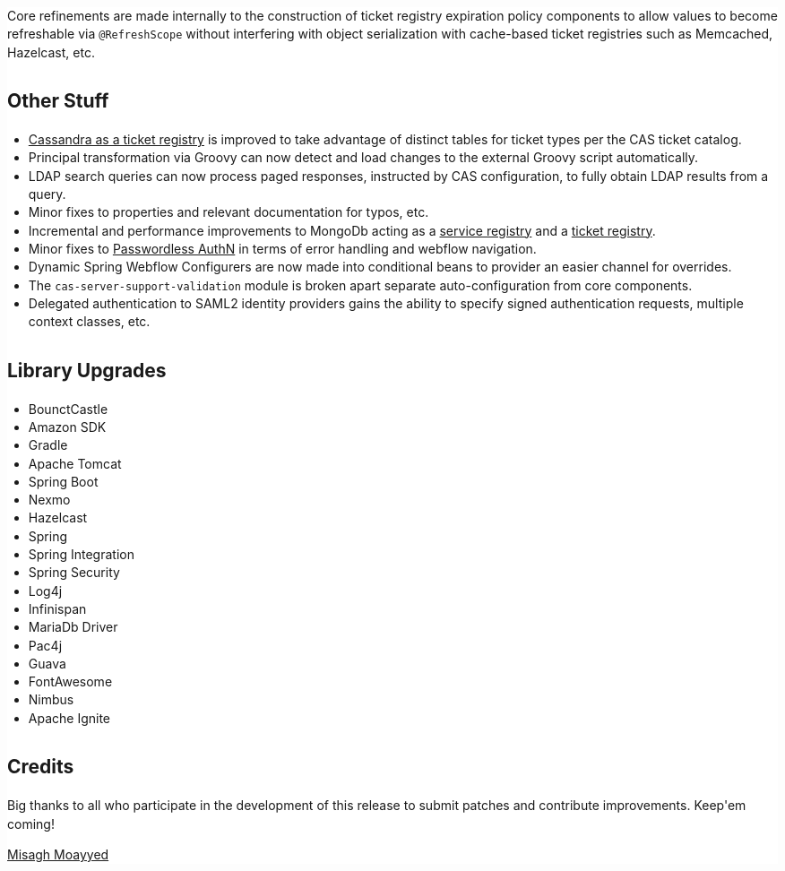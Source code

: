Core refinements are made internally to the construction of ticket registry expiration policy components to allow values to become refreshable via `@RefreshScope` 
without interfering with object serialization with cache-based ticket registries such as Memcached, Hazelcast, etc.

## Other Stuff

- [Cassandra as a ticket registry](https://apereo.github.io/cas/development/ticketing/Cassandra-Ticket-Registry.html) is improved to take advantage of distinct tables for ticket types per the CAS ticket catalog.
- Principal transformation via Groovy can now detect and load changes to the external Groovy script automatically.
- LDAP search queries can now process paged responses, instructed by CAS configuration, to fully obtain LDAP results from a query.
- Minor fixes to properties and relevant documentation for typos, etc.
- Incremental and performance improvements to MongoDb acting as a [service registry](https://apereo.github.io/cas/development/services/MongoDb-Service-Management.html) and a [ticket registry](https://apereo.github.io/cas/development/ticketing/MongoDb-Ticket-Registry.html).
- Minor fixes to [Passwordless AuthN](https://apereo.github.io/cas/development/installation/Passwordless-Authentication.html) in terms of error handling and webflow navigation.
- Dynamic Spring Webflow Configurers are now made into conditional beans to provider an easier channel for overrides.
- The `cas-server-support-validation` module is broken apart separate auto-configuration from core components.
- Delegated authentication to SAML2 identity providers gains the ability to specify signed authentication requests, multiple context classes, etc.

## Library Upgrades

- BounctCastle
- Amazon SDK
- Gradle
- Apache Tomcat
- Spring Boot
- Nexmo
- Hazelcast
- Spring
- Spring Integration
- Spring Security
- Log4j
- Infinispan
- MariaDb Driver
- Pac4j
- Guava
- FontAwesome
- Nimbus
- Apache Ignite

## Credits

Big thanks to all who participate in the development of this release to submit patches and contribute improvements. Keep'em coming!

[Misagh Moayyed](https://twitter.com/misagh84)

